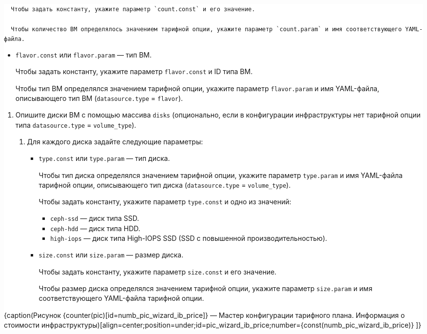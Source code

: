       Чтобы задать константу, укажите параметр `count.const` и его значение.

      Чтобы количество ВМ определялось значением тарифной опции, укажите параметр `count.param` и имя соответствующего YAML-файла.
   * `flavor.const` или `flavor.param` — тип ВМ.

      Чтобы задать константу, укажите параметр `flavor.const` и ID типа ВМ.

      Чтобы тип ВМ определялся значением тарифной опции, укажите параметр `flavor.param` и имя YAML-файла, описывающего тип ВМ (`datasource.type` = `flavor`).

1. Опишите диски ВМ с помощью массива `disks` (опционально, если в конфигурации инфраструктуры нет тарифной опции типа `datasource.type` = `volume_type`).

   1. Для каждого диска задайте следующие параметры:

      * `type.const` или `type.param` — тип диска.

         Чтобы тип диска определялся значением тарифной опции, укажите параметр `type.param` и имя YAML-файла тарифной опции, описывающего тип диска (`datasource.type` = `volume_type`).

         Чтобы задать константу, укажите параметр `type.const` и одно из значений:

         * `ceph-ssd` — диск типа SSD.
         * `ceph-hdd` — диск типа HDD.
         * `high-iops` — диск типа High-IOPS SSD (SSD с повышенной производительностью).

      * `size.const` или `size.param` — размер диска.

         Чтобы задать константу, укажите параметр `size.const` и его значение.

         Чтобы размер диска определялся значением тарифной опции, укажите параметр `size.param` и имя соответствующего YAML-файла тарифной опции.


{caption(Рисунок {counter(pic)[id=numb_pic_wizard_ib_price]} — Мастер конфигурации тарифного плана. Информация о стоимости инфраструктуры)[align=center;position=under;id=pic_wizard_ib_price;number={const(numb_pic_wizard_ib_price)} ]}